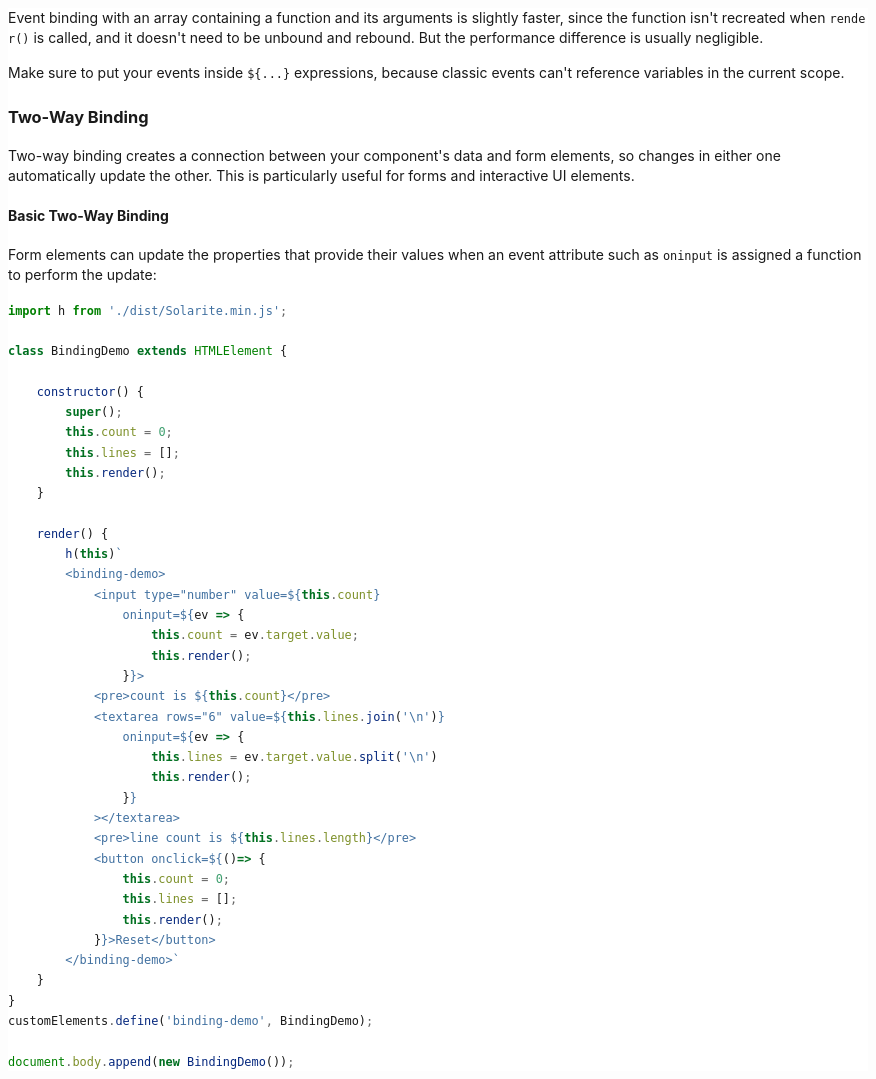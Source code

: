 Event binding with an array containing a function and its arguments is slightly faster, since the function isn't recreated when `render()` is called, and it doesn't need to be unbound and rebound.  But the performance difference is usually negligible.

Make sure to put your events inside `${...}` expressions, because classic events can't reference variables in the current scope.

### Two-Way Binding

Two-way binding creates a connection between your component's data and form elements, so changes in either one automatically update the other. This is particularly useful for forms and interactive UI elements.

#### Basic Two-Way Binding

Form elements can update the properties that provide their values when an event attribute such as `oninput` is assigned a function to perform the update:

```javascript
import h from './dist/Solarite.min.js';

class BindingDemo extends HTMLElement {

	constructor() {
        super();
        this.count = 0;
        this.lines = [];
        this.render();
    }

	render() { 
		h(this)`
        <binding-demo>
            <input type="number" value=${this.count} 
                oninput=${ev => {
                    this.count = ev.target.value;
                    this.render();
                }}>
            <pre>count is ${this.count}</pre>
            <textarea rows="6" value=${this.lines.join('\n')}
            	oninput=${ev => {
        			this.lines = ev.target.value.split('\n')
                    this.render();
        		}}            
            ></textarea>            
            <pre>line count is ${this.lines.length}</pre>
            <button onclick=${()=> { 
                this.count = 0;
            	this.lines = [];
                this.render();
            }}>Reset</button>
        </binding-demo>`
	}
}
customElements.define('binding-demo', BindingDemo);

document.body.append(new BindingDemo());
```
